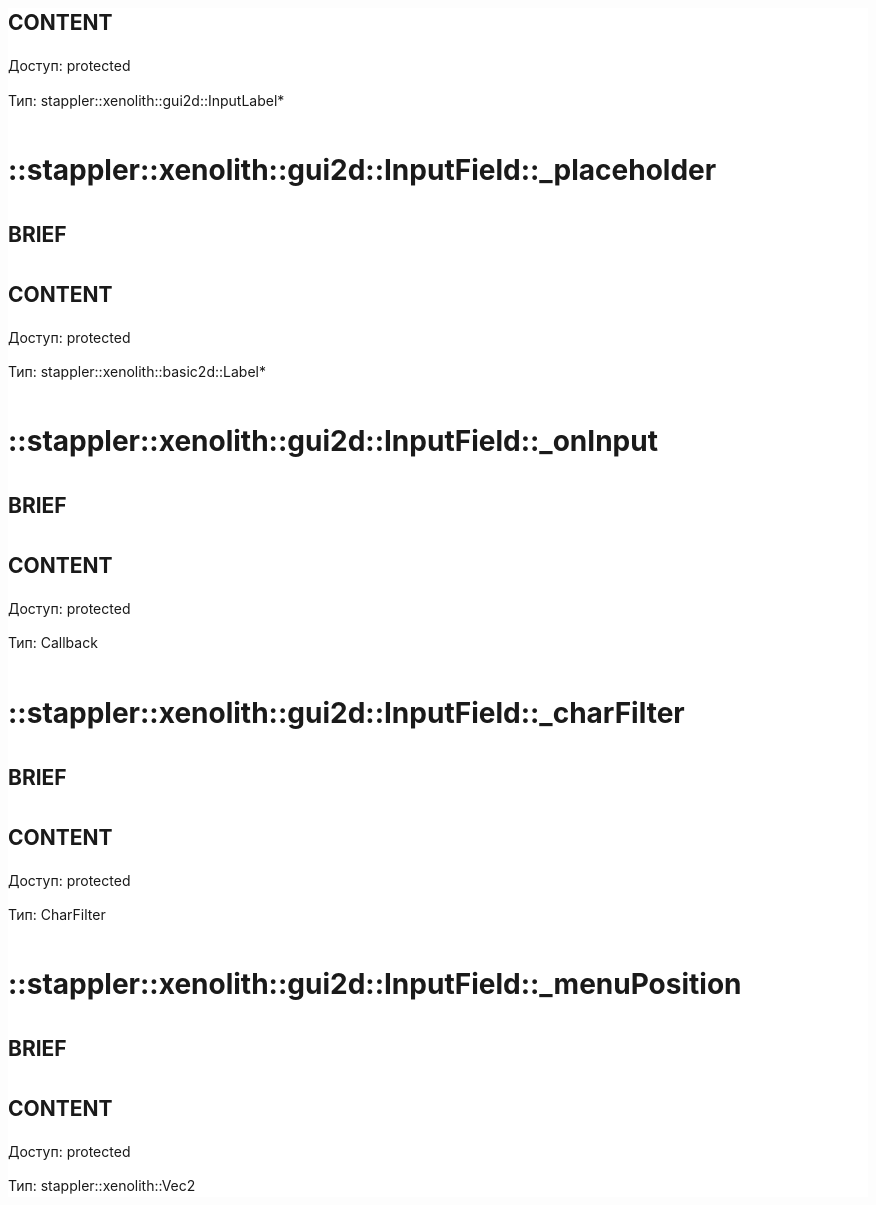 ## CONTENT

Доступ: protected

Тип: stappler::xenolith::gui2d::InputLabel*


# ::stappler::xenolith::gui2d::InputField::_placeholder

## BRIEF

## CONTENT

Доступ: protected

Тип: stappler::xenolith::basic2d::Label*


# ::stappler::xenolith::gui2d::InputField::_onInput

## BRIEF

## CONTENT

Доступ: protected

Тип: Callback


# ::stappler::xenolith::gui2d::InputField::_charFilter

## BRIEF

## CONTENT

Доступ: protected

Тип: CharFilter


# ::stappler::xenolith::gui2d::InputField::_menuPosition

## BRIEF

## CONTENT

Доступ: protected

Тип: stappler::xenolith::Vec2
